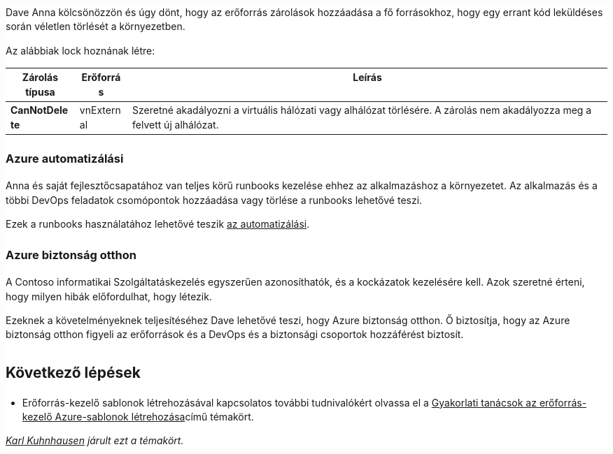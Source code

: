 Dave Anna kölcsönözzön és úgy dönt, hogy az erőforrás zárolások hozzáadása a fő forrásokhoz, hogy egy errant kód leküldéses során véletlen törlését a környezetben. 

Az alábbiak lock hoznának létre:

| Zárolás típusa | Erőforrás | Leírás |
| --------- | -------- | ----------- |
| **CanNotDelete** | vnExternal | Szeretné akadályozni a virtuális hálózati vagy alhálózat törlésére. A zárolás nem akadályozza meg a felvett új alhálózat. |

### <a name="azure-automation"></a>Azure automatizálási 

Anna és saját fejlesztőcsapatához van teljes körű runbooks kezelése ehhez az alkalmazáshoz a környezetet. Az alkalmazás és a többi DevOps feladatok csomópontok hozzáadása vagy törlése a runbooks lehetővé teszi. 

Ezek a runbooks használatához lehetővé teszik [az automatizálási](./automation/automation-intro.md).

### <a name="azure-security-center"></a>Azure biztonság otthon 

A Contoso informatikai Szolgáltatáskezelés egyszerűen azonosíthatók, és a kockázatok kezelésére kell. Azok szeretné érteni, hogy milyen hibák előfordulhat, hogy létezik.  

Ezeknek a követelményeknek teljesítéséhez Dave lehetővé teszi, hogy Azure biztonság otthon. Ő biztosítja, hogy az Azure biztonság otthon figyeli az erőforrások és a DevOps és a biztonsági csoportok hozzáférést biztosít. 

## <a name="next-steps"></a>Következő lépések

- Erőforrás-kezelő sablonok létrehozásával kapcsolatos további tudnivalókért olvassa el a [Gyakorlati tanácsok az erőforrás-kezelő Azure-sablonok létrehozása](resource-manager-template-best-practices.md)című témakört.

*[Karl Kuhnhausen](https://github.com/karlkuhnhausen) járult ezt a témakört.*
